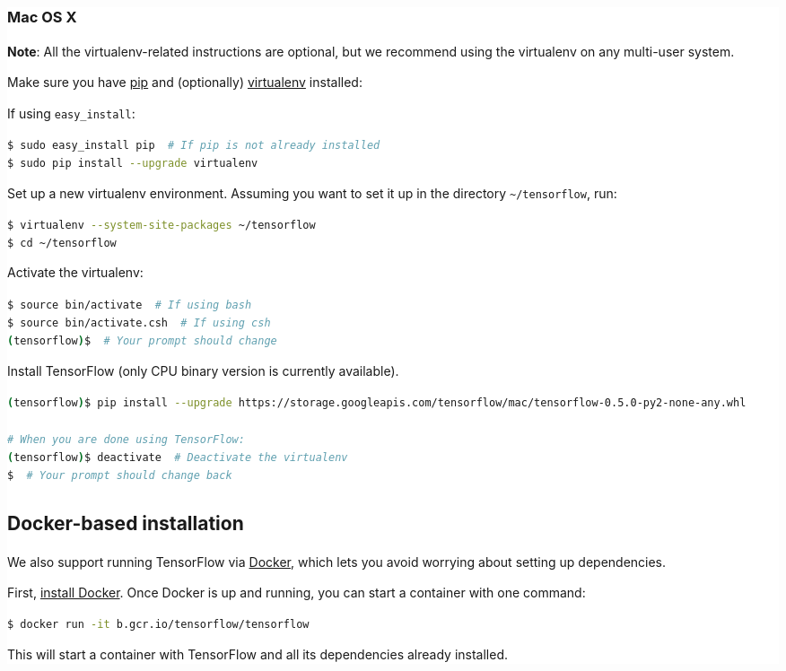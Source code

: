 ### Mac OS X <a class="md-anchor" id="AUTOGENERATED-mac-os-x"></a>

**Note**: All the virtualenv-related instructions are optional, but we recommend
using the virtualenv on any multi-user system.

Make sure you have [pip](https://pypi.python.org/pypi/pip) and
(optionally) [virtualenv](https://pypi.python.org/pypi/virtualenv) installed:

If using `easy_install`:

```bash
$ sudo easy_install pip  # If pip is not already installed
$ sudo pip install --upgrade virtualenv
```

Set up a new virtualenv environment.  Assuming you want to set it up in the
directory `~/tensorflow`, run:

```bash
$ virtualenv --system-site-packages ~/tensorflow
$ cd ~/tensorflow
```

Activate the virtualenv:

```bash
$ source bin/activate  # If using bash
$ source bin/activate.csh  # If using csh
(tensorflow)$  # Your prompt should change
```

Install TensorFlow (only CPU binary version is currently available).

```bash
(tensorflow)$ pip install --upgrade https://storage.googleapis.com/tensorflow/mac/tensorflow-0.5.0-py2-none-any.whl

# When you are done using TensorFlow:
(tensorflow)$ deactivate  # Deactivate the virtualenv
$  # Your prompt should change back
```

## Docker-based installation <a class="md-anchor" id="AUTOGENERATED-docker-based-installation"></a>

We also support running TensorFlow via [Docker](http://docker.com/), which lets
you avoid worrying about setting up dependencies.

First, [install Docker](http://docs.docker.com/engine/installation/). Once
Docker is up and running, you can start a container with one command:

```bash
$ docker run -it b.gcr.io/tensorflow/tensorflow
```

This will start a container with TensorFlow and all its dependencies already
installed.
